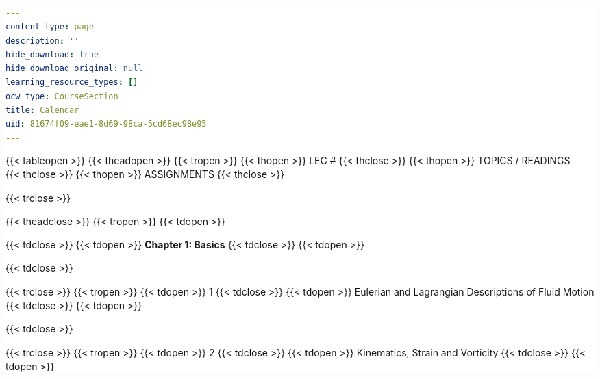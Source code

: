 ```yaml
---
content_type: page
description: ''
hide_download: true
hide_download_original: null
learning_resource_types: []
ocw_type: CourseSection
title: Calendar
uid: 81674f09-eae1-8d69-98ca-5cd68ec98e95
---
```


{{< tableopen >}}
{{< theadopen >}}
{{< tropen >}}
{{< thopen >}}
LEC #
{{< thclose >}}
{{< thopen >}}
TOPICS / READINGS    
{{< thclose >}}
{{< thopen >}}
ASSIGNMENTS
{{< thclose >}}

{{< trclose >}}

{{< theadclose >}}
{{< tropen >}}
{{< tdopen >}}

{{< tdclose >}}
{{< tdopen >}}
**Chapter 1: Basics**
{{< tdclose >}}
{{< tdopen >}}

{{< tdclose >}}

{{< trclose >}}
{{< tropen >}}
{{< tdopen >}}
1
{{< tdclose >}}
{{< tdopen >}}
Eulerian and Lagrangian Descriptions of Fluid Motion
{{< tdclose >}}
{{< tdopen >}}

{{< tdclose >}}

{{< trclose >}}
{{< tropen >}}
{{< tdopen >}}
2
{{< tdclose >}}
{{< tdopen >}}
Kinematics, Strain and Vorticity
{{< tdclose >}}
{{< tdopen >}}
